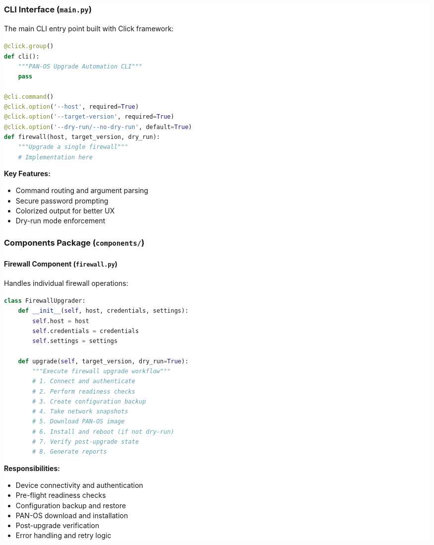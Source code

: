 ### CLI Interface (`main.py`)

The main CLI entry point built with Click framework:

```python
@click.group()
def cli():
    """PAN-OS Upgrade Automation CLI"""
    pass

@cli.command()
@click.option('--host', required=True)
@click.option('--target-version', required=True) 
@click.option('--dry-run/--no-dry-run', default=True)
def firewall(host, target_version, dry_run):
    """Upgrade a single firewall"""
    # Implementation here
```

**Key Features:**
- Command routing and argument parsing
- Secure password prompting
- Colorized output for better UX
- Dry-run mode enforcement

### Components Package (`components/`)

#### Firewall Component (`firewall.py`)
Handles individual firewall operations:

```python
class FirewallUpgrader:
    def __init__(self, host, credentials, settings):
        self.host = host
        self.credentials = credentials
        self.settings = settings
    
    def upgrade(self, target_version, dry_run=True):
        """Execute firewall upgrade workflow"""
        # 1. Connect and authenticate
        # 2. Perform readiness checks
        # 3. Create configuration backup
        # 4. Take network snapshots
        # 5. Download PAN-OS image
        # 6. Install and reboot (if not dry-run)
        # 7. Verify post-upgrade state
        # 8. Generate reports
```

**Responsibilities:**
- Device connectivity and authentication
- Pre-flight readiness checks
- Configuration backup and restore
- PAN-OS download and installation
- Post-upgrade verification
- Error handling and retry logic
